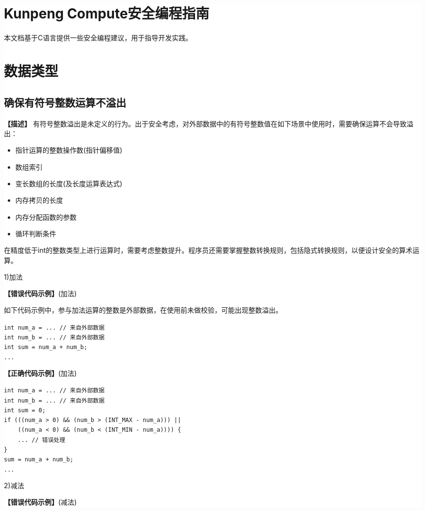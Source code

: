 # Kunpeng Compute安全编程指南

本文档基于C语言提供一些安全编程建议，用于指导开发实践。



# 数据类型

## 确保有符号整数运算不溢出

**【描述】**
有符号整数溢出是未定义的行为。出于安全考虑，对外部数据中的有符号整数值在如下场景中使用时，需要确保运算不会导致溢出：

-   指针运算的整数操作数(指针偏移值)

-   数组索引

-   变长数组的长度(及长度运算表达式)

-   内存拷贝的长度

-   内存分配函数的参数

-   循环判断条件

在精度低于int的整数类型上进行运算时，需要考虑整数提升。程序员还需要掌握整数转换规则，包括隐式转换规则，以便设计安全的算术运算。

1)加法

**【错误代码示例】**(加法)

如下代码示例中，参与加法运算的整数是外部数据，在使用前未做校验，可能出现整数溢出。

```
int num_a = ... // 来自外部数据
int num_b = ... // 来自外部数据
int sum = num_a + num_b;
...
```

**【正确代码示例】**(加法)

```
int num_a = ... // 来自外部数据
int num_b = ... // 来自外部数据
int sum = 0;
if (((num_a > 0) && (num_b > (INT_MAX - num_a))) ||
	((num_a < 0) && (num_b < (INT_MIN - num_a)))) {
 	... // 错误处理
}
sum = num_a + num_b;
...
```

2)减法

**【错误代码示例】**(减法)
